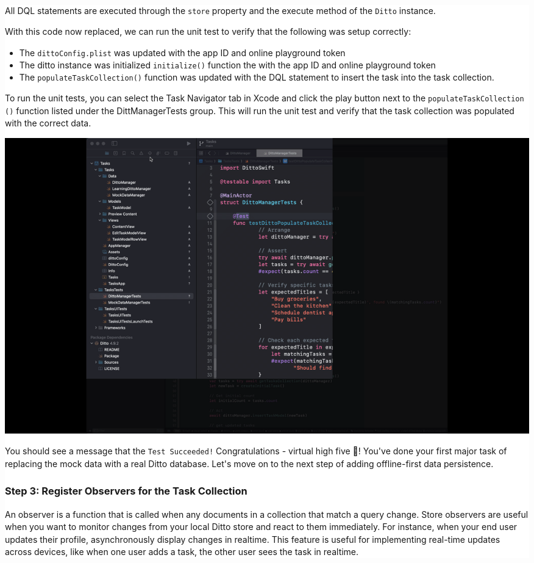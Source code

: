 All DQL statements are executed through the `store` property and the execute method of the `Ditto` instance.

With this code now replaced, we can run the unit test to verify that the following was setup correctly:
- The `dittoConfig.plist` was updated with the app ID and online playground token
- The ditto instance was initialized `initialize()` function the with the app ID and online playground token
- The `populateTaskCollection()`  function was updated with the DQL statement to insert the task into the task collection.

To run the unit tests, you can select the Task Navigator tab in Xcode and click the play button next to the `populateTaskCollection()` function listed under the DittManagerTests group.  This will run the unit test and verify that the task collection was populated with the correct data.

![Unit Tests](./assets/unit-tests.gif)

You should see a message that the `Test Succeeded!`   Congratulations - virtual high five 🙏! You've done your first major task of replacing the mock data with a real Ditto database.  Let's move on to the next step of adding offline-first data persistence.

### Step 3: Register Observers for the Task Collection 

An observer is a function that is called when any documents in a collection that match a query change.  Store observers are useful when you want to monitor changes from your local Ditto store and react to them immediately. For instance, when your end user updates their profile, asynchronously display changes in realtime.  This feature is useful for implementing real-time updates across devices, like when one user adds a task, the other user sees the task in realtime.
